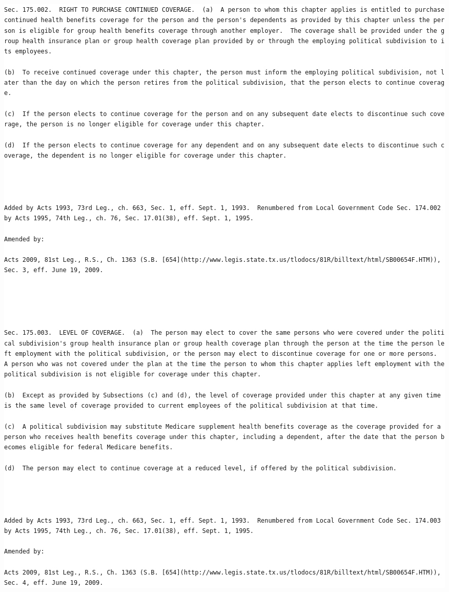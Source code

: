     
    
    
    
    Sec. 175.002.  RIGHT TO PURCHASE CONTINUED COVERAGE.  (a)  A person to whom this chapter applies is entitled to purchase continued health benefits coverage for the person and the person's dependents as provided by this chapter unless the person is eligible for group health benefits coverage through another employer.  The coverage shall be provided under the group health insurance plan or group health coverage plan provided by or through the employing political subdivision to its employees.
    
    (b)  To receive continued coverage under this chapter, the person must inform the employing political subdivision, not later than the day on which the person retires from the political subdivision, that the person elects to continue coverage.
    
    (c)  If the person elects to continue coverage for the person and on any subsequent date elects to discontinue such coverage, the person is no longer eligible for coverage under this chapter.
    
    (d)  If the person elects to continue coverage for any dependent and on any subsequent date elects to discontinue such coverage, the dependent is no longer eligible for coverage under this chapter.
    
    
    
    
    Added by Acts 1993, 73rd Leg., ch. 663, Sec. 1, eff. Sept. 1, 1993.  Renumbered from Local Government Code Sec. 174.002 by Acts 1995, 74th Leg., ch. 76, Sec. 17.01(38), eff. Sept. 1, 1995.
    
    Amended by: 
    
    Acts 2009, 81st Leg., R.S., Ch. 1363 (S.B. [654](http://www.legis.state.tx.us/tlodocs/81R/billtext/html/SB00654F.HTM)), Sec. 3, eff. June 19, 2009.
    
    
    
    
    
    Sec. 175.003.  LEVEL OF COVERAGE.  (a)  The person may elect to cover the same persons who were covered under the political subdivision's group health insurance plan or group health coverage plan through the person at the time the person left employment with the political subdivision, or the person may elect to discontinue coverage for one or more persons.  A person who was not covered under the plan at the time the person to whom this chapter applies left employment with the political subdivision is not eligible for coverage under this chapter.
    
    (b)  Except as provided by Subsections (c) and (d), the level of coverage provided under this chapter at any given time is the same level of coverage provided to current employees of the political subdivision at that time.
    
    (c)  A political subdivision may substitute Medicare supplement health benefits coverage as the coverage provided for a person who receives health benefits coverage under this chapter, including a dependent, after the date that the person becomes eligible for federal Medicare benefits.
    
    (d)  The person may elect to continue coverage at a reduced level, if offered by the political subdivision.
    
    
    
    
    Added by Acts 1993, 73rd Leg., ch. 663, Sec. 1, eff. Sept. 1, 1993.  Renumbered from Local Government Code Sec. 174.003 by Acts 1995, 74th Leg., ch. 76, Sec. 17.01(38), eff. Sept. 1, 1995.
    
    Amended by: 
    
    Acts 2009, 81st Leg., R.S., Ch. 1363 (S.B. [654](http://www.legis.state.tx.us/tlodocs/81R/billtext/html/SB00654F.HTM)), Sec. 4, eff. June 19, 2009.
    